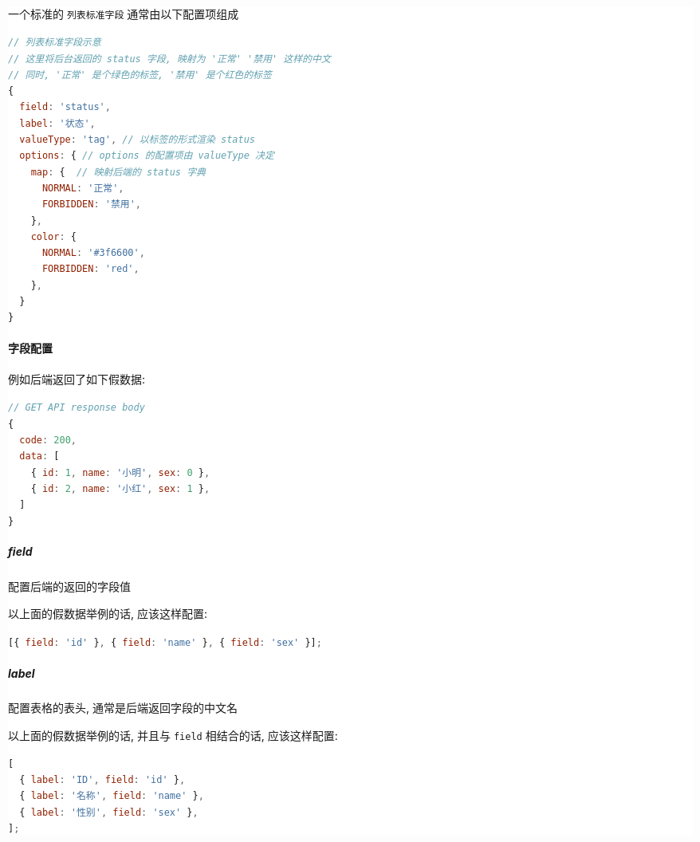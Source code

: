 一个标准的 `列表标准字段` 通常由以下配置项组成

```javascript
// 列表标准字段示意
// 这里将后台返回的 status 字段, 映射为 '正常' '禁用' 这样的中文
// 同时, '正常' 是个绿色的标签, '禁用' 是个红色的标签
{
  field: 'status',
  label: '状态',
  valueType: 'tag', // 以标签的形式渲染 status
  options: { // options 的配置项由 valueType 决定
    map: {  // 映射后端的 status 字典
      NORMAL: '正常',
      FORBIDDEN: '禁用',
    },
    color: {
      NORMAL: '#3f6600',
      FORBIDDEN: 'red',
    },
  }
}
```

#### 字段配置

例如后端返回了如下假数据:

```javascript
// GET API response body
{
  code: 200,
  data: [
    { id: 1, name: '小明', sex: 0 },
    { id: 2, name: '小红', sex: 1 },
  ]
}
```

##### field

配置后端的返回的字段值

以上面的假数据举例的话, 应该这样配置:

```javascript
[{ field: 'id' }, { field: 'name' }, { field: 'sex' }];
```

##### label

配置表格的表头, 通常是后端返回字段的中文名

以上面的假数据举例的话, 并且与 `field` 相结合的话, 应该这样配置:

```javascript
[
  { label: 'ID', field: 'id' },
  { label: '名称', field: 'name' },
  { label: '性别', field: 'sex' },
];
```
